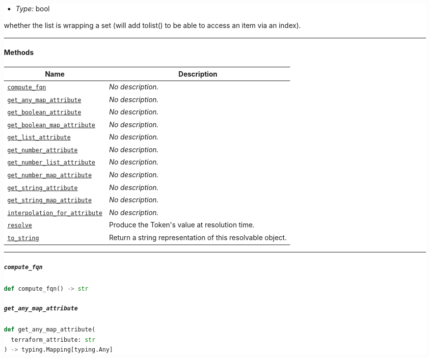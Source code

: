 - *Type:* bool

whether the list is wrapping a set (will add tolist() to be able to access an item via an index).

---

#### Methods <a name="Methods" id="Methods"></a>

| **Name** | **Description** |
| --- | --- |
| <code><a href="#rhizo-co-terraform-provider-oci.dataOciDevopsDeployArtifacts.DataOciDevopsDeployArtifactsDeployArtifactCollectionItemsDeployArtifactSourceHelmVerificationKeySourceOutputReference.computeFqn">compute_fqn</a></code> | *No description.* |
| <code><a href="#rhizo-co-terraform-provider-oci.dataOciDevopsDeployArtifacts.DataOciDevopsDeployArtifactsDeployArtifactCollectionItemsDeployArtifactSourceHelmVerificationKeySourceOutputReference.getAnyMapAttribute">get_any_map_attribute</a></code> | *No description.* |
| <code><a href="#rhizo-co-terraform-provider-oci.dataOciDevopsDeployArtifacts.DataOciDevopsDeployArtifactsDeployArtifactCollectionItemsDeployArtifactSourceHelmVerificationKeySourceOutputReference.getBooleanAttribute">get_boolean_attribute</a></code> | *No description.* |
| <code><a href="#rhizo-co-terraform-provider-oci.dataOciDevopsDeployArtifacts.DataOciDevopsDeployArtifactsDeployArtifactCollectionItemsDeployArtifactSourceHelmVerificationKeySourceOutputReference.getBooleanMapAttribute">get_boolean_map_attribute</a></code> | *No description.* |
| <code><a href="#rhizo-co-terraform-provider-oci.dataOciDevopsDeployArtifacts.DataOciDevopsDeployArtifactsDeployArtifactCollectionItemsDeployArtifactSourceHelmVerificationKeySourceOutputReference.getListAttribute">get_list_attribute</a></code> | *No description.* |
| <code><a href="#rhizo-co-terraform-provider-oci.dataOciDevopsDeployArtifacts.DataOciDevopsDeployArtifactsDeployArtifactCollectionItemsDeployArtifactSourceHelmVerificationKeySourceOutputReference.getNumberAttribute">get_number_attribute</a></code> | *No description.* |
| <code><a href="#rhizo-co-terraform-provider-oci.dataOciDevopsDeployArtifacts.DataOciDevopsDeployArtifactsDeployArtifactCollectionItemsDeployArtifactSourceHelmVerificationKeySourceOutputReference.getNumberListAttribute">get_number_list_attribute</a></code> | *No description.* |
| <code><a href="#rhizo-co-terraform-provider-oci.dataOciDevopsDeployArtifacts.DataOciDevopsDeployArtifactsDeployArtifactCollectionItemsDeployArtifactSourceHelmVerificationKeySourceOutputReference.getNumberMapAttribute">get_number_map_attribute</a></code> | *No description.* |
| <code><a href="#rhizo-co-terraform-provider-oci.dataOciDevopsDeployArtifacts.DataOciDevopsDeployArtifactsDeployArtifactCollectionItemsDeployArtifactSourceHelmVerificationKeySourceOutputReference.getStringAttribute">get_string_attribute</a></code> | *No description.* |
| <code><a href="#rhizo-co-terraform-provider-oci.dataOciDevopsDeployArtifacts.DataOciDevopsDeployArtifactsDeployArtifactCollectionItemsDeployArtifactSourceHelmVerificationKeySourceOutputReference.getStringMapAttribute">get_string_map_attribute</a></code> | *No description.* |
| <code><a href="#rhizo-co-terraform-provider-oci.dataOciDevopsDeployArtifacts.DataOciDevopsDeployArtifactsDeployArtifactCollectionItemsDeployArtifactSourceHelmVerificationKeySourceOutputReference.interpolationForAttribute">interpolation_for_attribute</a></code> | *No description.* |
| <code><a href="#rhizo-co-terraform-provider-oci.dataOciDevopsDeployArtifacts.DataOciDevopsDeployArtifactsDeployArtifactCollectionItemsDeployArtifactSourceHelmVerificationKeySourceOutputReference.resolve">resolve</a></code> | Produce the Token's value at resolution time. |
| <code><a href="#rhizo-co-terraform-provider-oci.dataOciDevopsDeployArtifacts.DataOciDevopsDeployArtifactsDeployArtifactCollectionItemsDeployArtifactSourceHelmVerificationKeySourceOutputReference.toString">to_string</a></code> | Return a string representation of this resolvable object. |

---

##### `compute_fqn` <a name="compute_fqn" id="rhizo-co-terraform-provider-oci.dataOciDevopsDeployArtifacts.DataOciDevopsDeployArtifactsDeployArtifactCollectionItemsDeployArtifactSourceHelmVerificationKeySourceOutputReference.computeFqn"></a>

```python
def compute_fqn() -> str
```

##### `get_any_map_attribute` <a name="get_any_map_attribute" id="rhizo-co-terraform-provider-oci.dataOciDevopsDeployArtifacts.DataOciDevopsDeployArtifactsDeployArtifactCollectionItemsDeployArtifactSourceHelmVerificationKeySourceOutputReference.getAnyMapAttribute"></a>

```python
def get_any_map_attribute(
  terraform_attribute: str
) -> typing.Mapping[typing.Any]
```

